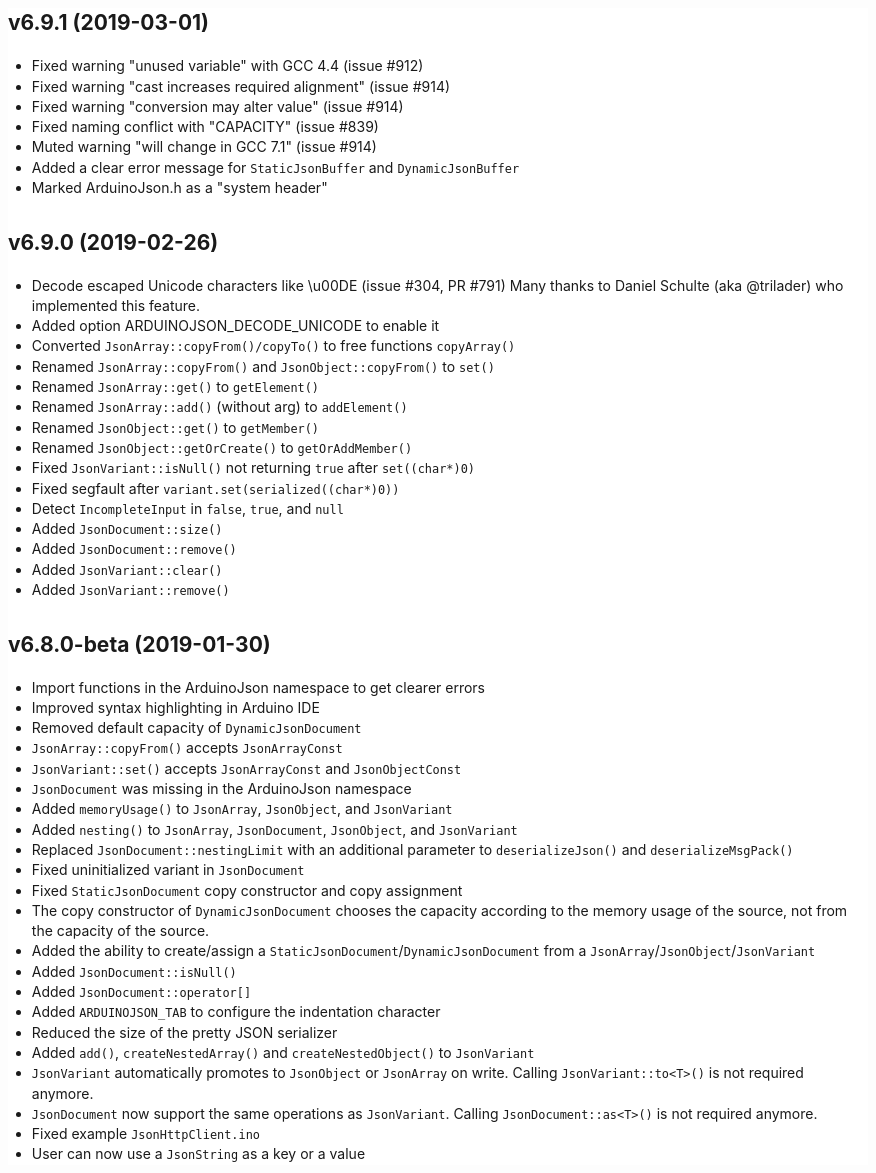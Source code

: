 ## v6.9.1 (2019-03-01)

- Fixed warning "unused variable" with GCC 4.4 (issue #912)
- Fixed warning "cast increases required alignment" (issue #914)
- Fixed warning "conversion may alter value" (issue #914)
- Fixed naming conflict with "CAPACITY" (issue #839)
- Muted warning "will change in GCC 7.1" (issue #914)
- Added a clear error message for `StaticJsonBuffer` and `DynamicJsonBuffer`
- Marked ArduinoJson.h as a "system header"

## v6.9.0 (2019-02-26)

- Decode escaped Unicode characters like \u00DE (issue #304, PR #791)
  Many thanks to Daniel Schulte (aka @trilader) who implemented this feature.
- Added option ARDUINOJSON_DECODE_UNICODE to enable it
- Converted `JsonArray::copyFrom()/copyTo()` to free functions `copyArray()`
- Renamed `JsonArray::copyFrom()` and `JsonObject::copyFrom()` to `set()`
- Renamed `JsonArray::get()` to `getElement()`
- Renamed `JsonArray::add()` (without arg) to `addElement()`
- Renamed `JsonObject::get()` to `getMember()`
- Renamed `JsonObject::getOrCreate()` to `getOrAddMember()`
- Fixed `JsonVariant::isNull()` not returning `true` after `set((char*)0)`
- Fixed segfault after `variant.set(serialized((char*)0))`
- Detect `IncompleteInput` in `false`, `true`, and `null`
- Added `JsonDocument::size()`
- Added `JsonDocument::remove()`
- Added `JsonVariant::clear()`
- Added `JsonVariant::remove()`

## v6.8.0-beta (2019-01-30)

- Import functions in the ArduinoJson namespace to get clearer errors
- Improved syntax highlighting in Arduino IDE
- Removed default capacity of `DynamicJsonDocument`
- `JsonArray::copyFrom()` accepts `JsonArrayConst`
- `JsonVariant::set()` accepts `JsonArrayConst` and `JsonObjectConst`
- `JsonDocument` was missing in the ArduinoJson namespace
- Added `memoryUsage()` to `JsonArray`, `JsonObject`, and `JsonVariant`
- Added `nesting()` to `JsonArray`, `JsonDocument`, `JsonObject`, and `JsonVariant`
- Replaced `JsonDocument::nestingLimit` with an additional parameter
  to `deserializeJson()` and `deserializeMsgPack()`
- Fixed uninitialized variant in `JsonDocument`
- Fixed `StaticJsonDocument` copy constructor and copy assignment
- The copy constructor of `DynamicJsonDocument` chooses the capacity according to the memory usage of the source, not from the capacity of the source.
- Added the ability to create/assign a `StaticJsonDocument`/`DynamicJsonDocument` from a `JsonArray`/`JsonObject`/`JsonVariant`
- Added `JsonDocument::isNull()`
- Added `JsonDocument::operator[]`
- Added `ARDUINOJSON_TAB` to configure the indentation character
- Reduced the size of the pretty JSON serializer
- Added `add()`, `createNestedArray()` and `createNestedObject()` to `JsonVariant`
- `JsonVariant` automatically promotes to `JsonObject` or `JsonArray` on write.
  Calling `JsonVariant::to<T>()` is not required anymore.
- `JsonDocument` now support the same operations as `JsonVariant`.
  Calling `JsonDocument::as<T>()` is not required anymore.
- Fixed example `JsonHttpClient.ino`
- User can now use a `JsonString` as a key or a value
